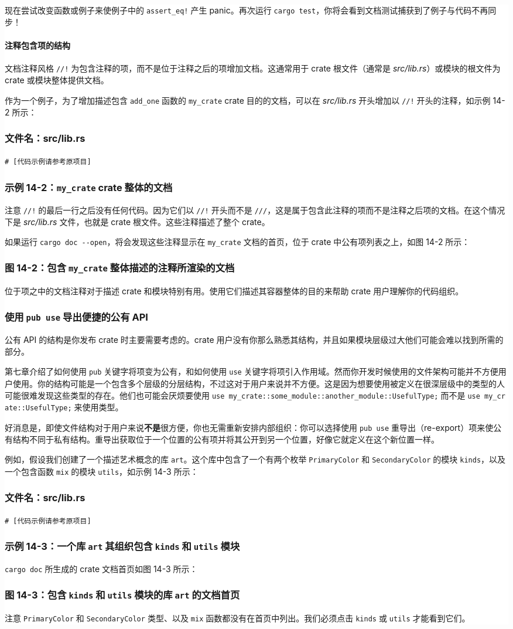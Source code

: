 现在尝试改变函数或例子来使例子中的 `assert_eq!` 产生 panic。再次运行 `cargo test`，你将会看到文档测试捕获到了例子与代码不再同步！

#### 注释包含项的结构

文档注释风格 `//!` 为包含注释的项，而不是位于注释之后的项增加文档。这通常用于 crate 根文件（通常是 _src/lib.rs_）或模块的根文件为 crate 或模块整体提供文档。

作为一个例子，为了增加描述包含 `add_one` 函数的 `my_crate` crate 目的的文档，可以在 _src/lib.rs_ 开头增加以 `//!` 开头的注释，如示例 14-2 所示：

### 文件名：src/lib.rs

```rust
# [代码示例请参考原项目]
```

### 示例 14-2：`my_crate` crate 整体的文档

注意 `//!` 的最后一行之后没有任何代码。因为它们以 `//!` 开头而不是 `///`，这是属于包含此注释的项而不是注释之后项的文档。在这个情况下是 *src/lib.rs* 文件，也就是 crate 根文件。这些注释描述了整个 crate。

如果运行 `cargo doc --open`，将会发现这些注释显示在 `my_crate` 文档的首页，位于 crate 中公有项列表之上，如图 14-2 所示：



### 图 14-2：包含 `my_crate` 整体描述的注释所渲染的文档

位于项之中的文档注释对于描述 crate 和模块特别有用。使用它们描述其容器整体的目的来帮助 crate 用户理解你的代码组织。

### 使用 `pub use` 导出便捷的公有 API

公有 API 的结构是你发布 crate 时主要需要考虑的。crate 用户没有你那么熟悉其结构，并且如果模块层级过大他们可能会难以找到所需的部分。

第七章介绍了如何使用 `pub` 关键字将项变为公有，和如何使用 `use` 关键字将项引入作用域。然而你开发时候使用的文件架构可能并不方便用户使用。你的结构可能是一个包含多个层级的分层结构，不过这对于用户来说并不方便。这是因为想要使用被定义在很深层级中的类型的人可能很难发现这些类型的存在。他们也可能会厌烦要使用 `use my_crate::some_module::another_module::UsefulType;` 而不是 `use my_crate::UsefulType;` 来使用类型。

好消息是，即使文件结构对于用户来说**不是**很方便，你也无需重新安排内部组织：你可以选择使用 `pub use` 重导出（re-export）项来使公有结构不同于私有结构。重导出获取位于一个位置的公有项并将其公开到另一个位置，好像它就定义在这个新位置一样。

例如，假设我们创建了一个描述艺术概念的库 `art`。这个库中包含了一个有两个枚举 `PrimaryColor` 和 `SecondaryColor` 的模块 `kinds`，以及一个包含函数 `mix` 的模块 `utils`，如示例 14-3 所示：

### 文件名：src/lib.rs

```rust
# [代码示例请参考原项目]
```

### 示例 14-3：一个库 `art` 其组织包含 `kinds` 和 `utils` 模块

`cargo doc` 所生成的 crate 文档首页如图 14-3 所示：



### 图 14-3：包含 `kinds` 和 `utils` 模块的库 `art` 的文档首页

注意 `PrimaryColor` 和 `SecondaryColor` 类型、以及 `mix` 函数都没有在首页中列出。我们必须点击 `kinds` 或 `utils` 才能看到它们。


[spdx]: http://spdx.org/licenses/
[semver]: http://semver.org/